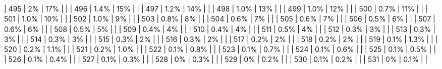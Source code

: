| 495 | 2% | 17% |  |
| 496 | 1.4% | 15% |  |
| 497 | 1.2% | 14% |  |
| 498 | 1.0% | 13% |  |
| 499 | 1.0% | 12% |  |
| 500 | 0.7% | 11% |  |
| 501 | 1.0% | 10% |  |
| 502 | 1.0% | 9% |  |
| 503 | 0.8% | 8% |  |
| 504 | 0.6% | 7% |  |
| 505 | 0.6% | 7% |  |
| 506 | 0.5% | 6% |  |
| 507 | 0.6% | 6% |  |
| 508 | 0.5% | 5% |  |
| 509 | 0.4% | 4% |  |
| 510 | 0.4% | 4% |  |
| 511 | 0.5% | 4% |  |
| 512 | 0.3% | 3% |  |
| 513 | 0.3% | 3% |  |
| 514 | 0.3% | 3% |  |
| 515 | 0.3% | 2% |  |
| 516 | 0.3% | 2% |  |
| 517 | 0.2% | 2% |  |
| 518 | 0.2% | 2% |  |
| 519 | 0.1% | 1.3% |  |
| 520 | 0.2% | 1.1% |  |
| 521 | 0.2% | 1.0% |  |
| 522 | 0.1% | 0.8% |  |
| 523 | 0.1% | 0.7% |  |
| 524 | 0.1% | 0.6% |  |
| 525 | 0.1% | 0.5% |  |
| 526 | 0.1% | 0.4% |  |
| 527 | 0.1% | 0.3% |  |
| 528 | 0% | 0.3% |  |
| 529 | 0% | 0.2% |  |
| 530 | 0.1% | 0.2% |  |
| 531 | 0% | 0.1% |  |